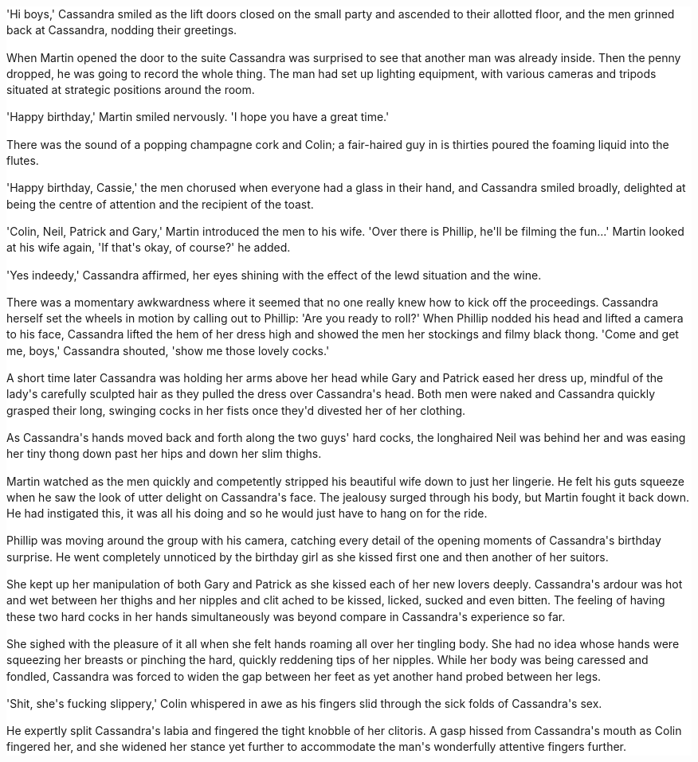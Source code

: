  'Hi boys,' Cassandra smiled as the lift doors closed on the small party and ascended to their allotted floor, and the men grinned back at Cassandra, nodding their greetings. 

 When Martin opened the door to the suite Cassandra was surprised to see that another man was already inside. Then the penny dropped, he was going to record the whole thing. The man had set up lighting equipment, with various cameras and tripods situated at strategic positions around the room. 

 'Happy birthday,' Martin smiled nervously. 'I hope you have a great time.' 

 There was the sound of a popping champagne cork and Colin; a fair-haired guy in is thirties poured the foaming liquid into the flutes. 

 'Happy birthday, Cassie,' the men chorused when everyone had a glass in their hand, and Cassandra smiled broadly, delighted at being the centre of attention and the recipient of the toast. 

 'Colin, Neil, Patrick and Gary,' Martin introduced the men to his wife. 'Over there is Phillip, he'll be filming the fun...' Martin looked at his wife again, 'If that's okay, of course?' he added. 

 'Yes indeedy,' Cassandra affirmed, her eyes shining with the effect of the lewd situation and the wine. 

 There was a momentary awkwardness where it seemed that no one really knew how to kick off the proceedings. Cassandra herself set the wheels in motion by calling out to Phillip: 'Are you ready to roll?' When Phillip nodded his head and lifted a camera to his face, Cassandra lifted the hem of her dress high and showed the men her stockings and filmy black thong. 'Come and get me, boys,' Cassandra shouted, 'show me those lovely cocks.' 

 A short time later Cassandra was holding her arms above her head while Gary and Patrick eased her dress up, mindful of the lady's carefully sculpted hair as they pulled the dress over Cassandra's head. Both men were naked and Cassandra quickly grasped their long, swinging cocks in her fists once they'd divested her of her clothing. 

 As Cassandra's hands moved back and forth along the two guys' hard cocks, the longhaired Neil was behind her and was easing her tiny thong down past her hips and down her slim thighs. 

 Martin watched as the men quickly and competently stripped his beautiful wife down to just her lingerie. He felt his guts squeeze when he saw the look of utter delight on Cassandra's face. The jealousy surged through his body, but Martin fought it back down. He had instigated this, it was all his doing and so he would just have to hang on for the ride. 

 Phillip was moving around the group with his camera, catching every detail of the opening moments of Cassandra's birthday surprise. He went completely unnoticed by the birthday girl as she kissed first one and then another of her suitors. 

 She kept up her manipulation of both Gary and Patrick as she kissed each of her new lovers deeply. Cassandra's ardour was hot and wet between her thighs and her nipples and clit ached to be kissed, licked, sucked and even bitten. The feeling of having these two hard cocks in her hands simultaneously was beyond compare in Cassandra's experience so far. 

 She sighed with the pleasure of it all when she felt hands roaming all over her tingling body. She had no idea whose hands were squeezing her breasts or pinching the hard, quickly reddening tips of her nipples. While her body was being caressed and fondled, Cassandra was forced to widen the gap between her feet as yet another hand probed between her legs. 

 'Shit, she's fucking slippery,' Colin whispered in awe as his fingers slid through the sick folds of Cassandra's sex. 

 He expertly split Cassandra's labia and fingered the tight knobble of her clitoris. A gasp hissed from Cassandra's mouth as Colin fingered her, and she widened her stance yet further to accommodate the man's wonderfully attentive fingers further. 

